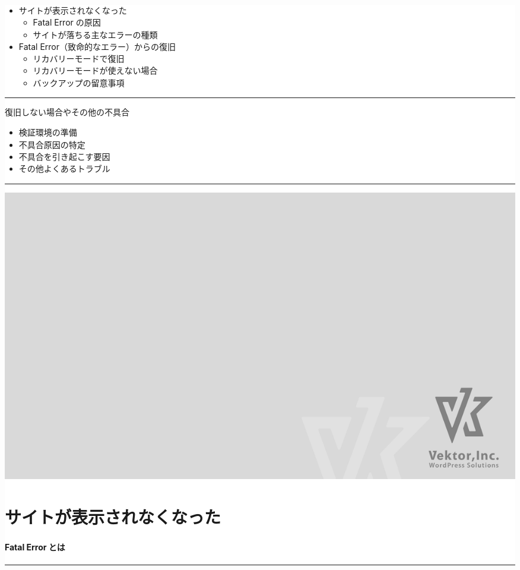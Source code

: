 * サイトが表示されなくなった
  - Fatal Error の原因
  - サイトが落ちる主なエラーの種類
* Fatal Error（致命的なエラー）からの復旧
  - リカバリーモードで復旧
  - リカバリーモードが使えない場合
  - バックアップの留意事項

---

復旧しない場合やその他の不具合

* 検証環境の準備
* 不具合原因の特定
* 不具合を引き起こす要因
* その他よくあるトラブル

---



![bg](themes/vk-slide/images/vws_title_01_lightgray.svg)

# サイトが表示されなくなった
#### Fatal Error とは


---

